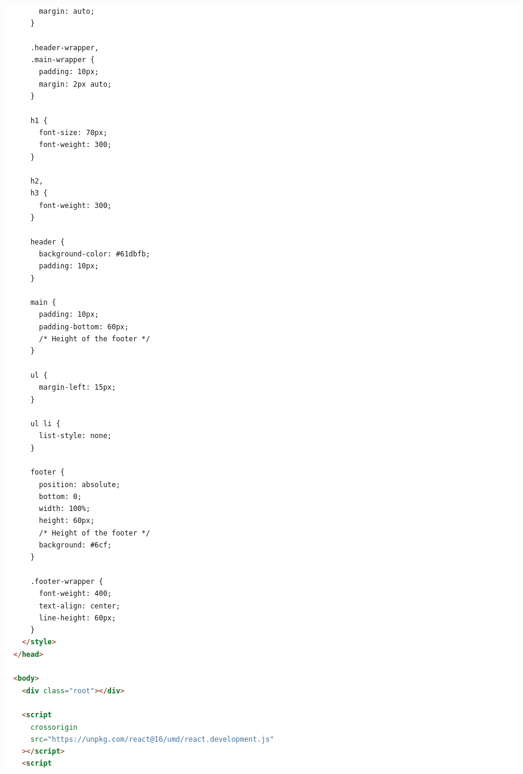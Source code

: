 ```html
        margin: auto;
      }

      .header-wrapper,
      .main-wrapper {
        padding: 10px;
        margin: 2px auto;
      }

      h1 {
        font-size: 70px;
        font-weight: 300;
      }

      h2,
      h3 {
        font-weight: 300;
      }

      header {
        background-color: #61dbfb;
        padding: 10px;
      }

      main {
        padding: 10px;
        padding-bottom: 60px;
        /* Height of the footer */
      }

      ul {
        margin-left: 15px;
      }

      ul li {
        list-style: none;
      }

      footer {
        position: absolute;
        bottom: 0;
        width: 100%;
        height: 60px;
        /* Height of the footer */
        background: #6cf;
      }

      .footer-wrapper {
        font-weight: 400;
        text-align: center;
        line-height: 60px;
      }
    </style>
  </head>

  <body>
    <div class="root"></div>

    <script
      crossorigin
      src="https://unpkg.com/react@16/umd/react.development.js"
    ></script>
    <script
```